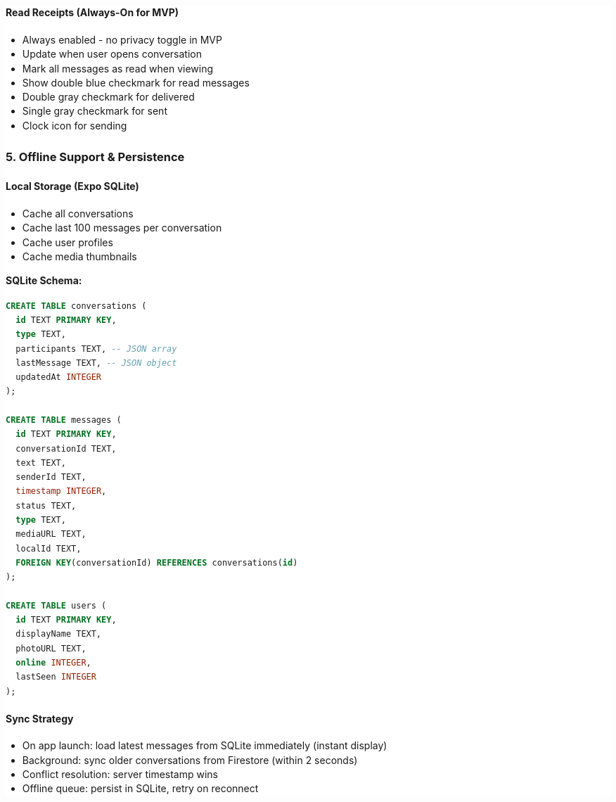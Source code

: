 #### Read Receipts (Always-On for MVP)
- Always enabled - no privacy toggle in MVP
- Update when user opens conversation
- Mark all messages as read when viewing
- Show double blue checkmark for read messages
- Double gray checkmark for delivered
- Single gray checkmark for sent
- Clock icon for sending

### 5. Offline Support & Persistence

#### Local Storage (Expo SQLite)
- Cache all conversations
- Cache last 100 messages per conversation
- Cache user profiles
- Cache media thumbnails

**SQLite Schema:**
```sql
CREATE TABLE conversations (
  id TEXT PRIMARY KEY,
  type TEXT,
  participants TEXT, -- JSON array
  lastMessage TEXT, -- JSON object
  updatedAt INTEGER
);

CREATE TABLE messages (
  id TEXT PRIMARY KEY,
  conversationId TEXT,
  text TEXT,
  senderId TEXT,
  timestamp INTEGER,
  status TEXT,
  type TEXT,
  mediaURL TEXT,
  localId TEXT,
  FOREIGN KEY(conversationId) REFERENCES conversations(id)
);

CREATE TABLE users (
  id TEXT PRIMARY KEY,
  displayName TEXT,
  photoURL TEXT,
  online INTEGER,
  lastSeen INTEGER
);
```

#### Sync Strategy
- On app launch: load latest messages from SQLite immediately (instant display)
- Background: sync older conversations from Firestore (within 2 seconds)
- Conflict resolution: server timestamp wins
- Offline queue: persist in SQLite, retry on reconnect
